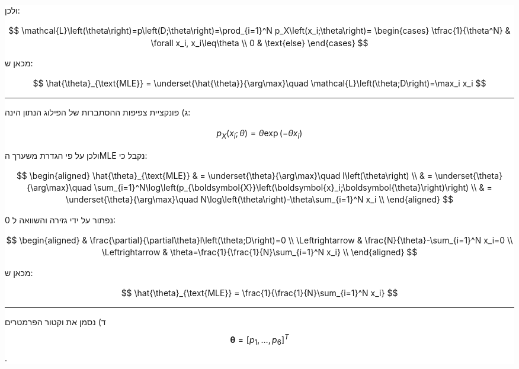 ולכן:

$$
\mathcal{L}\left(\theta\right)=p\left(D;\theta\right)=\prod_{i=1}^N p_X\left(x_i;\theta\right)=
\begin{cases}
\tfrac{1}{\theta^N} & \forall x_i, x_i\leq\theta \\
0 & \text{else}
\end{cases}
$$

מכאן ש:

$$
\hat{\theta}_{\text{MLE}} = \underset{\hat{\theta}}{\arg\max}\quad \mathcal{L}\left(\theta;D\right)=\max_i x_i
$$

---

ג) פונקציית צפיפות ההסתברות של הפילוג הנתון הינה:

$$
p_X\left(x_i;\theta\right)=\theta\exp\left(-\theta x_i\right)
$$

ולכן על פי הגדרת משערך הMLE נקבל כי:

$$
\begin{aligned}
\hat{\theta}_{\text{MLE}}
& = \underset{\theta}{\arg\max}\quad l\left(\theta\right) \\
& = \underset{\theta}{\arg\max}\quad \sum_{i=1}^N\log\left(p_{\boldsymbol{X}}\left(\boldsymbol{x}_i;\boldsymbol{\theta}\right)\right) \\
& = \underset{\theta}{\arg\max}\quad N\log\left(\theta\right)-\theta\sum_{i=1}^N x_i \\
\end{aligned}
$$

נפתור על ידי גזירה והשוואה ל 0:

$$
\begin{aligned}
& \frac{\partial}{\partial\theta}l\left(\theta;D\right)=0 \\
\Leftrightarrow & \frac{N}{\theta}-\sum_{i=1}^N x_i=0 \\
\Leftrightarrow & \theta=\frac{1}{\frac{1}{N}\sum_{i=1}^N x_i} \\
\end{aligned}
$$

מכאן ש:

$$
\hat{\theta}_{\text{MLE}} = \frac{1}{\frac{1}{N}\sum_{i=1}^N x_i}
$$

---

ד) נסמן את וקטור הפרמטרים $$\boldsymbol{\theta}=\left[p_1,\ldots,p_6\right]^T$$.
